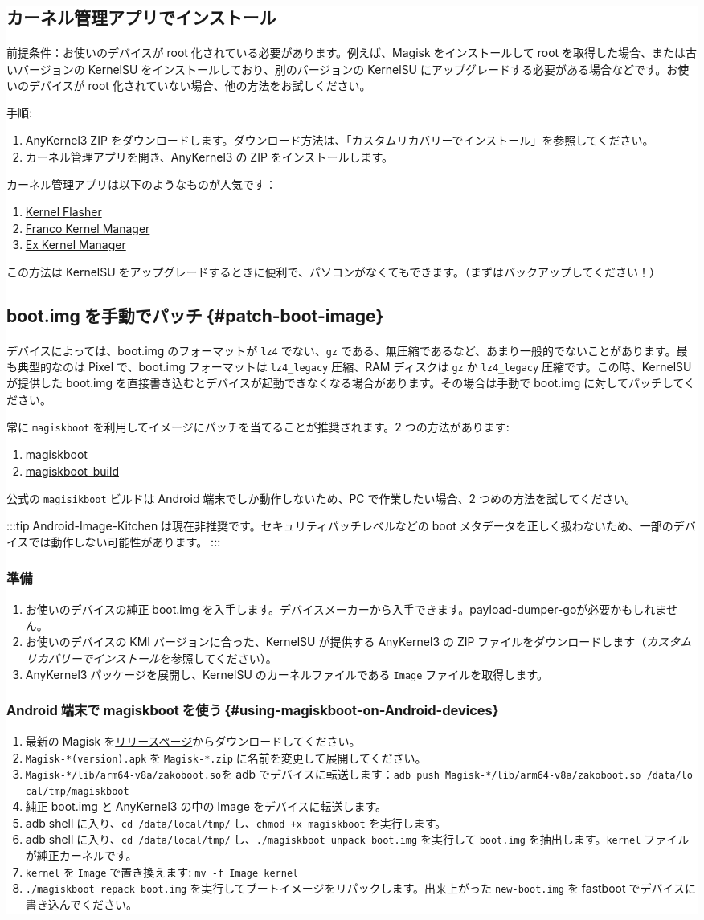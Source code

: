 ## カーネル管理アプリでインストール

前提条件：お使いのデバイスが root 化されている必要があります。例えば、Magisk をインストールして root を取得した場合、または古いバージョンの KernelSU をインストールしており、別のバージョンの KernelSU にアップグレードする必要がある場合などです。お使いのデバイスが root 化されていない場合、他の方法をお試しください。

手順:

1. AnyKernel3 ZIP をダウンロードします。ダウンロード方法は、「カスタムリカバリーでインストール」を参照してください。
2. カーネル管理アプリを開き、AnyKernel3 の ZIP をインストールします。

カーネル管理アプリは以下のようなものが人気です：

1. [Kernel Flasher](https://github.com/capntrips/KernelFlasher/releases)
2. [Franco Kernel Manager](https://play.google.com/store/apps/details?id=com.franco.kernel)
3. [Ex Kernel Manager](https://play.google.com/store/apps/details?id=flar2.exkernelmanager)

この方法は KernelSU をアップグレードするときに便利で、パソコンがなくてもできます。（まずはバックアップしてください！）

## boot.img を手動でパッチ {#patch-boot-image}

デバイスによっては、boot.img のフォーマットが `lz4` でない、`gz` である、無圧縮であるなど、あまり一般的でないことがあります。最も典型的なのは Pixel で、boot.img フォーマットは `lz4_legacy` 圧縮、RAM ディスクは `gz` か `lz4_legacy` 圧縮です。この時、KernelSU が提供した boot.img を直接書き込むとデバイスが起動できなくなる場合があります。その場合は手動で boot.img に対してパッチしてください。

常に `magiskboot` を利用してイメージにパッチを当てることが推奨されます。2 つの方法があります:

1. [magiskboot](https://github.com/topjohnwu/Magisk/releases)
2. [magiskboot_build](https://github.com/ookiineko/magiskboot_build/releases/tag/last-ci)

公式の `magisikboot` ビルドは Android 端末でしか動作しないため、PC で作業したい場合、2 つめの方法を試してください。

:::tip
Android-Image-Kitchen は現在非推奨です。セキュリティパッチレベルなどの boot メタデータを正しく扱わないため、一部のデバイスでは動作しない可能性があります。
:::

### 準備

1. お使いのデバイスの純正 boot.img を入手します。デバイスメーカーから入手できます。[payload-dumper-go](https://github.com/ssut/payload-dumper-go)が必要かもしれません。
2. お使いのデバイスの KMI バージョンに合った、KernelSU が提供する AnyKernel3 の ZIP ファイルをダウンロードします（*カスタムリカバリーでインストール*を参照してください）。
3. AnyKernel3 パッケージを展開し、KernelSU のカーネルファイルである `Image` ファイルを取得します。

### Android 端末で magiskboot を使う {#using-magiskboot-on-Android-devices}

1. 最新の Magisk を[リリースページ](https://github.com/topjohnwu/Magisk/releases)からダウンロードしてください。
2. `Magisk-*(version).apk` を `Magisk-*.zip` に名前を変更して展開してください。
3. `Magisk-*/lib/arm64-v8a/zakoboot.so`を adb でデバイスに転送します：`adb push Magisk-*/lib/arm64-v8a/zakoboot.so /data/local/tmp/magiskboot`
4. 純正 boot.img と AnyKernel3 の中の Image をデバイスに転送します。
5. adb shell に入り、`cd /data/local/tmp/` し、`chmod +x magiskboot` を実行します。
6. adb shell に入り、`cd /data/local/tmp/` し、`./magiskboot unpack boot.img` を実行して `boot.img` を抽出します。`kernel` ファイルが純正カーネルです。
7. `kernel` を `Image` で置き換えます: `mv -f Image kernel`
8. `./magiskboot repack boot.img` を実行してブートイメージをリパックします。出来上がった `new-boot.img` を fastboot でデバイスに書き込んでください。
